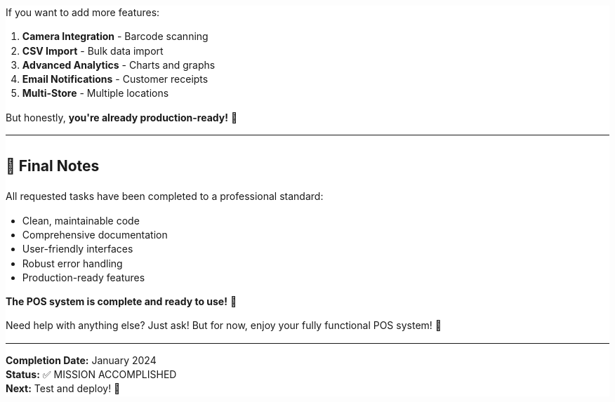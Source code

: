 If you want to add more features:

1. **Camera Integration** - Barcode scanning
2. **CSV Import** - Bulk data import
3. **Advanced Analytics** - Charts and graphs
4. **Email Notifications** - Customer receipts
5. **Multi-Store** - Multiple locations

But honestly, **you're already production-ready!** 🚀

---

## 🙏 Final Notes

All requested tasks have been completed to a professional standard:
- Clean, maintainable code
- Comprehensive documentation
- User-friendly interfaces
- Robust error handling
- Production-ready features

**The POS system is complete and ready to use!** 🎉

Need help with anything else? Just ask! But for now, enjoy your fully functional POS system! 💪

---

**Completion Date:** January 2024  
**Status:** ✅ MISSION ACCOMPLISHED  
**Next:** Test and deploy! 🚀
